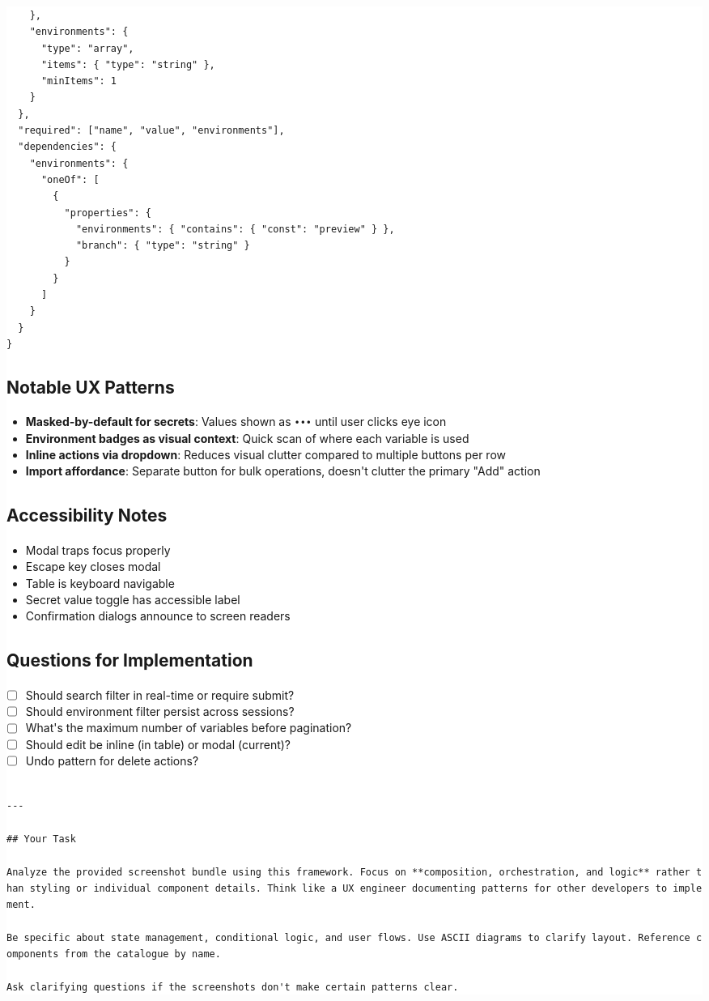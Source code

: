 ```
    },
    "environments": {
      "type": "array",
      "items": { "type": "string" },
      "minItems": 1
    }
  },
  "required": ["name", "value", "environments"],
  "dependencies": {
    "environments": {
      "oneOf": [
        {
          "properties": {
            "environments": { "contains": { "const": "preview" } },
            "branch": { "type": "string" }
          }
        }
      ]
    }
  }
}
```

## Notable UX Patterns
- **Masked-by-default for secrets**: Values shown as `•••` until user clicks eye icon
- **Environment badges as visual context**: Quick scan of where each variable is used
- **Inline actions via dropdown**: Reduces visual clutter compared to multiple buttons per row
- **Import affordance**: Separate button for bulk operations, doesn't clutter the primary "Add" action

## Accessibility Notes
- Modal traps focus properly
- Escape key closes modal
- Table is keyboard navigable
- Secret value toggle has accessible label
- Confirmation dialogs announce to screen readers

## Questions for Implementation
- [ ] Should search filter in real-time or require submit?
- [ ] Should environment filter persist across sessions?
- [ ] What's the maximum number of variables before pagination?
- [ ] Should edit be inline (in table) or modal (current)?
- [ ] Undo pattern for delete actions?
```

---

## Your Task

Analyze the provided screenshot bundle using this framework. Focus on **composition, orchestration, and logic** rather than styling or individual component details. Think like a UX engineer documenting patterns for other developers to implement.

Be specific about state management, conditional logic, and user flows. Use ASCII diagrams to clarify layout. Reference components from the catalogue by name.

Ask clarifying questions if the screenshots don't make certain patterns clear.
